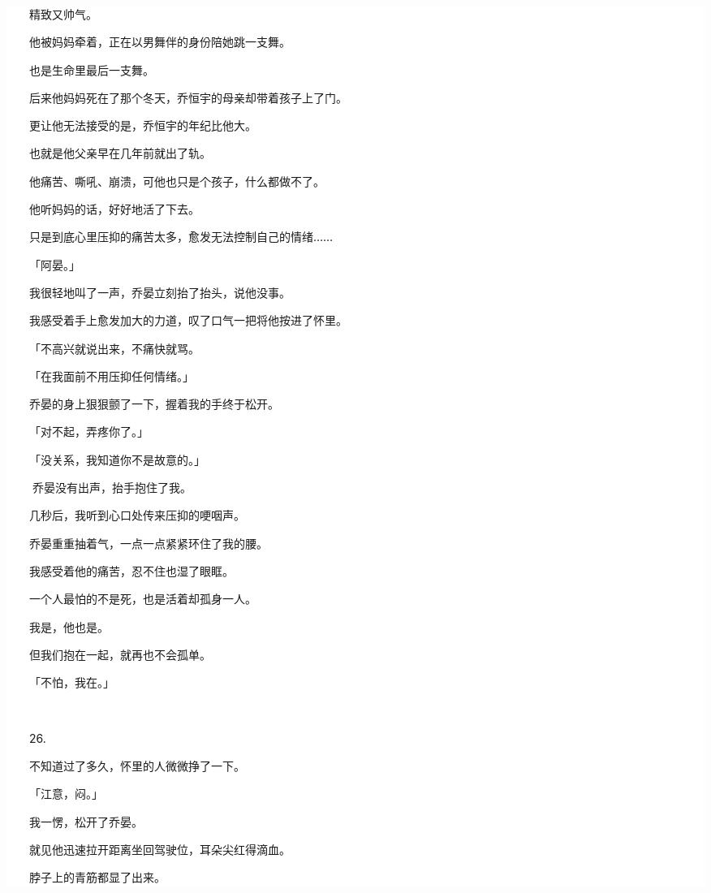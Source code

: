 &emsp;&emsp;精致又帅气。  
  
&emsp;&emsp;他被妈妈牵着，正在以男舞伴的身份陪她跳一支舞。  
  
&emsp;&emsp;也是生命里最后一支舞。  
  
&emsp;&emsp;后来他妈妈死在了那个冬天，乔恒宇的母亲却带着孩子上了门。  
  
&emsp;&emsp;更让他无法接受的是，乔恒宇的年纪比他大。  
  
&emsp;&emsp;也就是他父亲早在几年前就出了轨。  
  
&emsp;&emsp;他痛苦、嘶吼、崩溃，可他也只是个孩子，什么都做不了。  
  
&emsp;&emsp;他听妈妈的话，好好地活了下去。  
  
&emsp;&emsp;只是到底心里压抑的痛苦太多，愈发无法控制自己的情绪……  
  
&emsp;&emsp;「阿晏。」  
  
&emsp;&emsp;我很轻地叫了一声，乔晏立刻抬了抬头，说他没事。  
  
&emsp;&emsp;我感受着手上愈发加大的力道，叹了口气一把将他按进了怀里。  
  
&emsp;&emsp;「不高兴就说出来，不痛快就骂。  
  
&emsp;&emsp;「在我面前不用压抑任何情绪。」  
  
&emsp;&emsp;乔晏的身上狠狠颤了一下，握着我的手终于松开。  
  
&emsp;&emsp;「对不起，弄疼你了。」  
  
&emsp;&emsp;「没关系，我知道你不是故意的。」  
  
&emsp;&emsp;
乔晏没有出声，抬手抱住了我。  
  
&emsp;&emsp;几秒后，我听到心口处传来压抑的哽咽声。  
  
&emsp;&emsp;乔晏重重抽着气，一点一点紧紧环住了我的腰。  
  
&emsp;&emsp;我感受着他的痛苦，忍不住也湿了眼眶。  
  
&emsp;&emsp;一个人最怕的不是死，也是活着却孤身一人。  
  
&emsp;&emsp;我是，他也是。  
  
&emsp;&emsp;但我们抱在一起，就再也不会孤单。  
  
&emsp;&emsp;「不怕，我在。」  
  
&emsp;&emsp;   
  
&emsp;&emsp;26.  
  
&emsp;&emsp;不知道过了多久，怀里的人微微挣了一下。  
  
&emsp;&emsp;「江意，闷。」  
  
&emsp;&emsp;我一愣，松开了乔晏。  
  
&emsp;&emsp;就见他迅速拉开距离坐回驾驶位，耳朵尖红得滴血。  
  
&emsp;&emsp;脖子上的青筋都显了出来。  
  